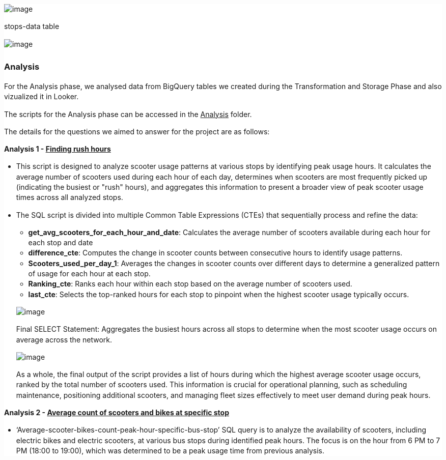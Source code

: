 <img width="1320" alt="image" src="https://github.com/SrikanthParvathala/INST767-Project/assets/22209549/2e9d9d71-7be0-45a0-8fbd-71ea0926219d">

stops-data table

<img width="630" alt="image" src="https://github.com/SrikanthParvathala/INST767-Project/assets/22209549/5b3e80df-52dd-4d2e-a326-36ebee03c803">


### Analysis
For the Analysis phase, we analysed data from BigQuery tables we created during the Transformation and Storage Phase and also vizualized it in Looker. 

The scripts for the Analysis phase can be accessed in the [Analysis](https://github.com/SrikanthParvathala/INST767-Project/tree/main/Analysis) folder.

The details for the questions we aimed to answer for the project are as follows:

**Analysis 1 - [Finding rush hours](https://github.com/SrikanthParvathala/INST767-Project/blob/main/Analysis/finding-out-rush-hours.sql)**
   - This script is designed to analyze scooter usage patterns at various stops by identifying peak usage hours. It calculates the average number of scooters used during each hour of each day, determines when scooters are most frequently picked up (indicating the busiest or "rush" hours), and aggregates this information to present a broader view of peak scooter usage times across all analyzed stops.
   
   - The SQL script is divided into multiple Common Table Expressions (CTEs) that sequentially process and refine the data:
     - **get_avg_scooters_for_each_hour_and_date**: Calculates the average number of scooters available during each hour for each stop and date
     - **difference_cte**: Computes the change in scooter counts between consecutive hours to identify usage patterns.
     - **Scooters_used_per_day_1**: Averages the changes in scooter counts over different days to determine a generalized pattern of usage for each hour at each stop.
     - **Ranking_cte**: Ranks each hour within each stop based on the average number of scooters used.
     - **last_cte**: Selects the top-ranked hours for each stop to pinpoint when the highest scooter usage typically occurs.


      ![image](https://github.com/SrikanthParvathala/INST767-Project/assets/119986184/e7814a97-7921-4096-9c5e-927d9b3c2dd5)



       Final SELECT Statement: Aggregates the busiest hours across all stops to determine when the most scooter usage occurs on average across the network.

      ![image](https://github.com/SrikanthParvathala/INST767-Project/assets/119986184/885d5b01-db0d-41f1-b1ed-da0d9051e880)




      As a whole, the final output of the script provides a list of hours during which the highest average scooter usage occurs, ranked by the total number of scooters used. This information is crucial for operational planning, such as scheduling maintenance, positioning additional scooters, and managing fleet sizes effectively to meet user demand during peak hours.

**Analysis 2 - [Average count of scooters and bikes at specific stop](Analysis/average-scooter-bikes-count-peak-hour-specific-bus-stop.sql)**

   - ‘Average-scooter-bikes-count-peak-hour-specific-bus-stop’ SQL query is to analyze the availability of scooters, including electric bikes and electric scooters, at various bus stops during identified peak hours. The focus is on the hour from 6 PM to 7 PM (18:00 to 19:00), which was determined to be a peak usage time from previous analysis.
